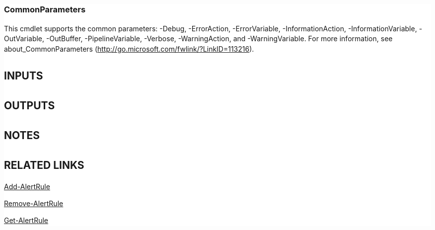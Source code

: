 ### CommonParameters
This cmdlet supports the common parameters: -Debug, -ErrorAction, -ErrorVariable, -InformationAction, -InformationVariable, -OutVariable, -OutBuffer, -PipelineVariable, -Verbose, -WarningAction, and -WarningVariable. For more information, see about_CommonParameters (http://go.microsoft.com/fwlink/?LinkID=113216).

## INPUTS

## OUTPUTS

## NOTES

## RELATED LINKS

[Add-AlertRule](.\Add-AlertRule.md)

[Remove-AlertRule](.\Remove-AlertRule.md)

[Get-AlertRule](.\Get-AlertRule.md)

